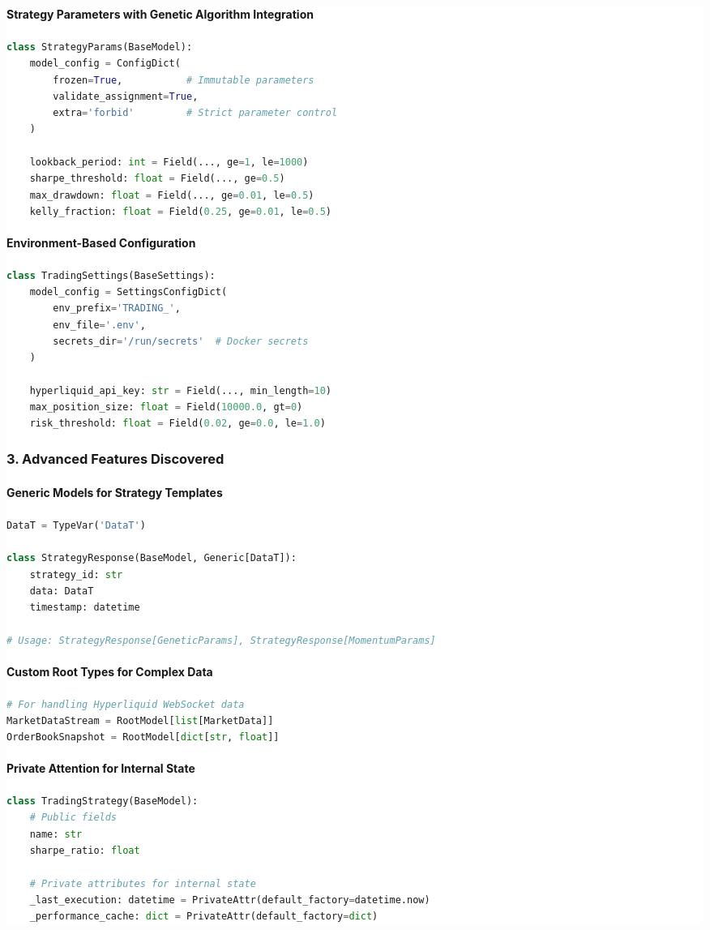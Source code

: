 #### Strategy Parameters with Genetic Algorithm Integration
```python
class StrategyParams(BaseModel):
    model_config = ConfigDict(
        frozen=True,           # Immutable parameters
        validate_assignment=True,
        extra='forbid'         # Strict parameter control
    )
    
    lookback_period: int = Field(..., ge=1, le=1000)
    sharpe_threshold: float = Field(..., ge=0.5)
    max_drawdown: float = Field(..., ge=0.01, le=0.5)
    kelly_fraction: float = Field(0.25, ge=0.01, le=0.5)
```

#### Environment-Based Configuration
```python
class TradingSettings(BaseSettings):
    model_config = SettingsConfigDict(
        env_prefix='TRADING_',
        env_file='.env',
        secrets_dir='/run/secrets'  # Docker secrets
    )
    
    hyperliquid_api_key: str = Field(..., min_length=10)
    max_position_size: float = Field(10000.0, gt=0)
    risk_threshold: float = Field(0.02, ge=0.0, le=1.0)
```

### 3. Advanced Features Discovered

#### Generic Models for Strategy Templates
```python
DataT = TypeVar('DataT')

class StrategyResponse(BaseModel, Generic[DataT]):
    strategy_id: str
    data: DataT
    timestamp: datetime
    
# Usage: StrategyResponse[GeneticParams], StrategyResponse[MomentumParams]
```

#### Custom Root Types for Complex Data
```python
# For handling Hyperliquid WebSocket data
MarketDataStream = RootModel[list[MarketData]]
OrderBookSnapshot = RootModel[dict[str, float]]
```

#### Private Attention for Internal State
```python
class TradingStrategy(BaseModel):
    # Public fields
    name: str
    sharpe_ratio: float
    
    # Private attributes for internal state
    _last_execution: datetime = PrivateAttr(default_factory=datetime.now)
    _performance_cache: dict = PrivateAttr(default_factory=dict)
```
